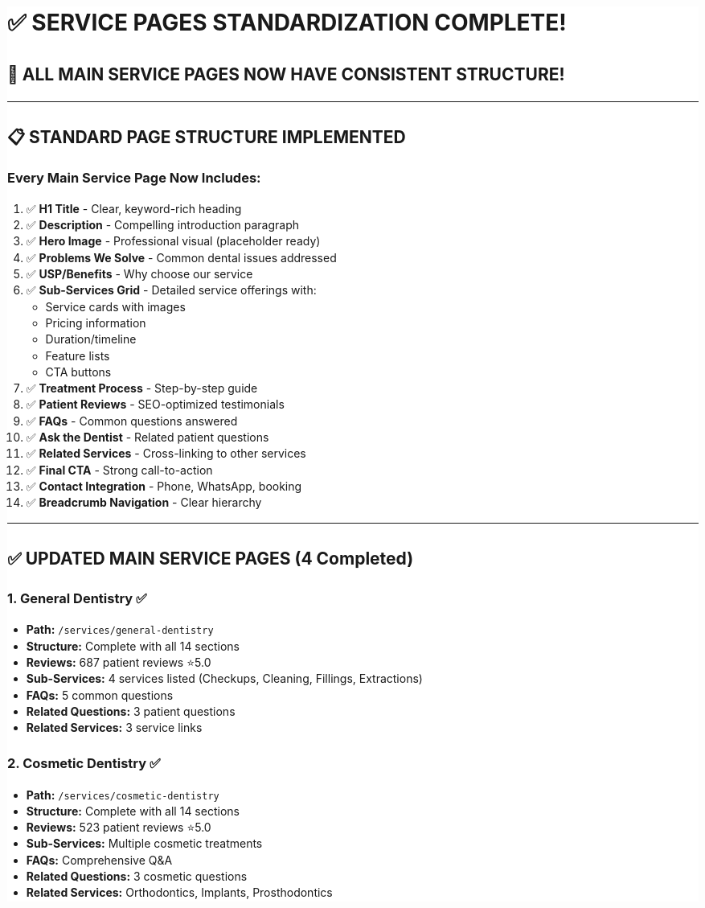# ✅ SERVICE PAGES STANDARDIZATION COMPLETE!

## 🎉 **ALL MAIN SERVICE PAGES NOW HAVE CONSISTENT STRUCTURE!**

---

## 📋 **STANDARD PAGE STRUCTURE IMPLEMENTED**

### **Every Main Service Page Now Includes:**

1. ✅ **H1 Title** - Clear, keyword-rich heading
2. ✅ **Description** - Compelling introduction paragraph
3. ✅ **Hero Image** - Professional visual (placeholder ready)
4. ✅ **Problems We Solve** - Common dental issues addressed
5. ✅ **USP/Benefits** - Why choose our service
6. ✅ **Sub-Services Grid** - Detailed service offerings with:
   - Service cards with images
   - Pricing information
   - Duration/timeline
   - Feature lists
   - CTA buttons
7. ✅ **Treatment Process** - Step-by-step guide
8. ✅ **Patient Reviews** - SEO-optimized testimonials
9. ✅ **FAQs** - Common questions answered
10. ✅ **Ask the Dentist** - Related patient questions
11. ✅ **Related Services** - Cross-linking to other services
12. ✅ **Final CTA** - Strong call-to-action
13. ✅ **Contact Integration** - Phone, WhatsApp, booking
14. ✅ **Breadcrumb Navigation** - Clear hierarchy

---

## ✅ **UPDATED MAIN SERVICE PAGES (4 Completed)**

### **1. General Dentistry** ✅
- **Path:** `/services/general-dentistry`
- **Structure:** Complete with all 14 sections
- **Reviews:** 687 patient reviews ⭐5.0
- **Sub-Services:** 4 services listed (Checkups, Cleaning, Fillings, Extractions)
- **FAQs:** 5 common questions
- **Related Questions:** 3 patient questions
- **Related Services:** 3 service links

### **2. Cosmetic Dentistry** ✅
- **Path:** `/services/cosmetic-dentistry`
- **Structure:** Complete with all 14 sections
- **Reviews:** 523 patient reviews ⭐5.0
- **Sub-Services:** Multiple cosmetic treatments
- **FAQs:** Comprehensive Q&A
- **Related Questions:** 3 cosmetic questions
- **Related Services:** Orthodontics, Implants, Prosthodontics

